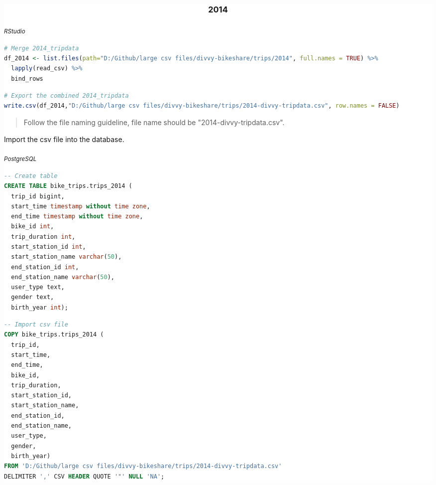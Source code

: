 ```sql
```

<h3 align = "center"><strong>2014</strong></h3>

<sub>*RStudio*</sub>

```r
# Merge 2014_tripdata
df_2014 <- list.files(path="D:/Github/large csv files/divvy-bikeshare/trips/2014", full.names = TRUE) %>% 
  lapply(read_csv) %>% 
  bind_rows 
```

```r
# Export the combined 2014_tripdata
write.csv(df_2014,"D:/Github/large csv files/divvy-bikeshare/trips/2014-divvy-tripdata.csv", row.names = FALSE)
```
> Follow the file naming guideline, file name should be "2014-divvy-tripdata.csv".

Import the csv file into the database.

<sub>*PostgreSQL*</sub>
```sql
-- Create table
CREATE TABLE bike_trips.trips_2014 (
  trip_id bigint, 
  start_time timestamp without time zone, 
  end_time timestamp without time zone, 
  bike_id int, 
  trip_duration int, 
  start_station_id int, 
  start_station_name varchar(50), 
  end_station_id int, 
  end_station_name varchar(50), 
  user_type text, 
  gender text, 
  birth_year int);
```

```sql
-- Import csv file
COPY bike_trips.trips_2014 (
  trip_id, 
  start_time, 
  end_time, 
  bike_id, 
  trip_duration, 
  start_station_id, 
  start_station_name, 
  end_station_id, 
  end_station_name, 
  user_type, 
  gender, 
  birth_year) 
FROM 'D:/Github/large csv files/divvy-bikeshare/trips/2014-divvy-tripdata.csv' 
DELIMITER ',' CSV HEADER QUOTE '"' NULL 'NA';
```
